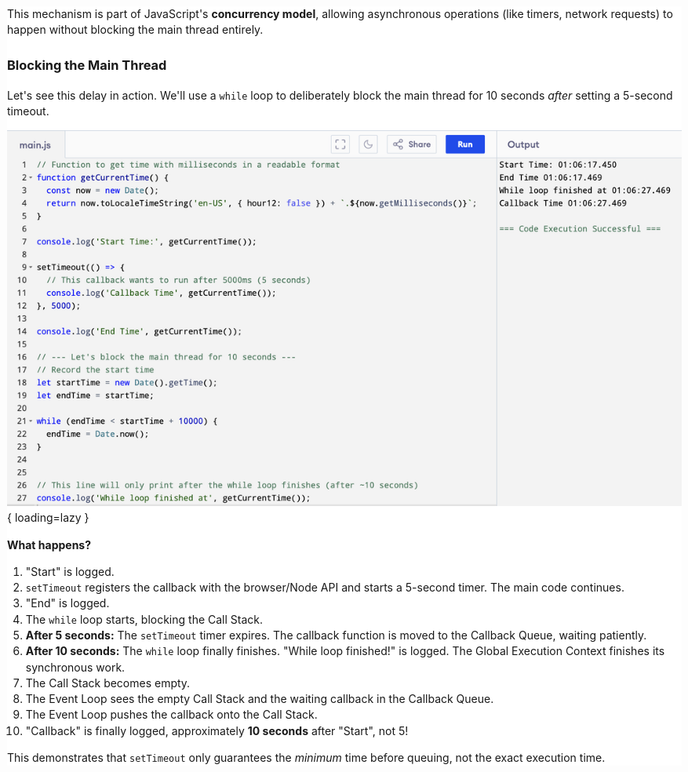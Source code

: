 This mechanism is part of JavaScript's **concurrency model**, allowing asynchronous operations (like timers, network requests) to happen without blocking the main thread entirely.

### Blocking the Main Thread

Let's see this delay in action. We'll use a `while` loop to deliberately block the main thread for 10 seconds *after* setting a 5-second timeout.

![Blocking the Main Thread](./assets/blocking-main-thread.png){ loading=lazy }

**What happens?**

1.  "Start" is logged.
2.  `setTimeout` registers the callback with the browser/Node API and starts a 5-second timer. The main code continues.
3.  "End" is logged.
4.  The `while` loop starts, blocking the Call Stack.
5.  **After 5 seconds:** The `setTimeout` timer expires. The callback function is moved to the Callback Queue, waiting patiently.
6.  **After 10 seconds:** The `while` loop finally finishes. "While loop finished!" is logged. The Global Execution Context finishes its synchronous work.
7.  The Call Stack becomes empty.
8.  The Event Loop sees the empty Call Stack and the waiting callback in the Callback Queue.
9.  The Event Loop pushes the callback onto the Call Stack.
10. "Callback" is finally logged, approximately **10 seconds** after "Start", not 5!


This demonstrates that `setTimeout` only guarantees the *minimum* time before queuing, not the exact execution time.
